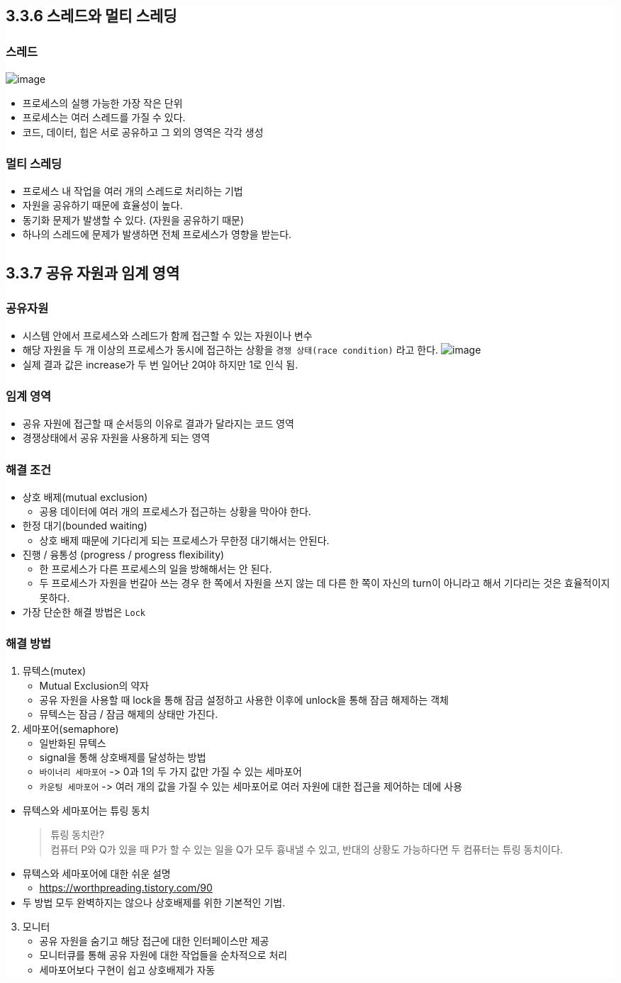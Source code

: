 ## 3.3.6 스레드와 멀티 스레딩

### 스레드
![image](https://gmlwjd9405.github.io/images/os-process-and-thread/multi-thread.png)
- 프로세스의 실행 가능한 가장 작은 단위
- 프로세스는 여러 스레드를 가질 수 있다.
- 코드, 데이터, 힙은 서로 공유하고 그 외의 영역은 각각 생성

### 멀티 스레딩
- 프로세스 내 작업을 여러 개의 스레드로 처리하는 기법
- 자원을 공유하기 때문에 효율성이 높다.
- 동기화 문제가 발생할 수 있다. (자원을 공유하기 때문)
- 하나의 스레드에 문제가 발생하면 전체 프로세스가 영향을 받는다.

## 3.3.7 공유 자원과 임계 영역

### 공유자원
- 시스템 안에서 프로세스와 스레드가 함께 접근할 수 있는 자원이나 변수
- 해당 자원을 두 개 이상의 프로세스가 동시에 접근하는 상황을 `경쟁 상태(race condition)` 라고 한다.
  ![image](https://velog.velcdn.com/images/yh_lee/post/c6a34c53-b518-4d80-8e65-e502fa03d182/image.png)
- 실제 결과 값은 increase가 두 번 일어난 2여야 하지만 1로 인식 됨.

### 임계 영역
- 공유 자원에 접근할 때 순서등의 이유로 결과가 달라지는 코드 영역
- 경쟁상태에서 공유 자원을 사용하게 되는 영역

### 해결 조건
- 상호 배제(mutual exclusion)
  - 공용 데이터에 여러 개의 프로세스가 접근하는 상황을 막아야 한다.
- 한정 대기(bounded waiting)
  - 상호 배제 때문에 기다리게 되는 프로세스가 무한정 대기해서는 안된다.
- 진행 / 융통성 (progress / progress flexibility)
  - 한 프로세스가 다른 프로세스의 일을 방해해서는 안 된다.
  - 두 프로세스가 자원을 번갈아 쓰는 경우 한 쪽에서 자원을 쓰지 않는 데 다른 한 쪽이 자신의 turn이 아니라고 해서 기다리는 것은 효율적이지 못하다.
- 가장 단순한 해결 방법은 `Lock`

### 해결 방법
1. 뮤텍스(mutex)
   - Mutual Exclusion의 약자
   - 공유 자원을 사용할 때 lock을 통해 잠금 설정하고 사용한 이후에 unlock을 통해 잠금 해제하는 객체
   - 뮤텍스는 잠금 / 잠금 해제의 상태만 가진다.
2. 세마포어(semaphore)
   - 일반화된 뮤텍스
   - signal을 통해 상호배제를 달성하는 방법
   - `바이너리 세마포어` -> 0과 1의 두 가지 값만 가질 수 있는 세마포어
   - `카운팅 세마포어` -> 여러 개의 값을 가질 수 있는 세마포어로 여러 자원에 대한 접근을 제어하는 데에 사용
- 뮤텍스와 세마포어는 튜링 동치
  > 튜링 동치란?   
  > 컴퓨터 P와 Q가 있을 때 P가 할 수 있는 일을 Q가 모두 흉내낼 수 있고, 반대의 상황도 가능하다면 두 컴퓨터는 튜링 동치이다.
- 뮤텍스와 세마포어에 대한 쉬운 설명
  - https://worthpreading.tistory.com/90
- 두 방법 모두 완벽하지는 않으나 상호배제를 위한 기본적인 기법.
3. 모니터
   - 공유 자원을 숨기고 해당 접근에 대한 인터페이스만 제공
   - 모니터큐를 통해 공유 자원에 대한 작업들을 순차적으로 처리
   - 세마포어보다 구현이 쉽고 상호배제가 자동
